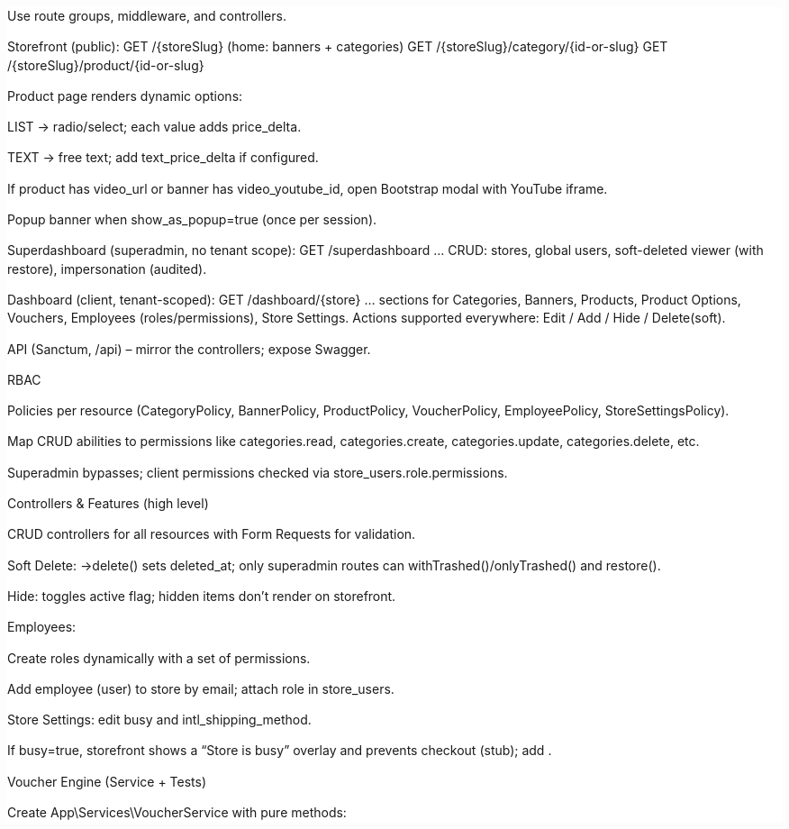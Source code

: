 Use route groups, middleware, and controllers.

Storefront (public):
GET /{storeSlug} (home: banners + categories)
GET /{storeSlug}/category/{id-or-slug}
GET /{storeSlug}/product/{id-or-slug}

Product page renders dynamic options:

LIST → radio/select; each value adds price_delta.

TEXT → free text; add text_price_delta if configured.

If product has video_url or banner has video_youtube_id, open Bootstrap modal with YouTube iframe.

Popup banner when show_as_popup=true (once per session).

Superdashboard (superadmin, no tenant scope):
GET /superdashboard … CRUD: stores, global users, soft-deleted viewer (with restore), impersonation (audited).

Dashboard (client, tenant-scoped):
GET /dashboard/{store} … sections for Categories, Banners, Products, Product Options, Vouchers, Employees (roles/permissions), Store Settings.
Actions supported everywhere: Edit / Add / Hide / Delete(soft).

API (Sanctum, /api) – mirror the controllers; expose Swagger.

RBAC

Policies per resource (CategoryPolicy, BannerPolicy, ProductPolicy, VoucherPolicy, EmployeePolicy, StoreSettingsPolicy).

Map CRUD abilities to permissions like categories.read, categories.create, categories.update, categories.delete, etc.

Superadmin bypasses; client permissions checked via store_users.role.permissions.

Controllers & Features (high level)

CRUD controllers for all resources with Form Requests for validation.

Soft Delete: ->delete() sets deleted_at; only superadmin routes can withTrashed()/onlyTrashed() and restore().

Hide: toggles active flag; hidden items don’t render on storefront.

Employees:

Create roles dynamically with a set of permissions.

Add employee (user) to store by email; attach role in store_users.

Store Settings: edit busy and intl_shipping_method.

If busy=true, storefront shows a “Store is busy” overlay and prevents checkout (stub); add <meta name="robots" content="noindex">.

Voucher Engine (Service + Tests)

Create App\Services\VoucherService with pure methods:
